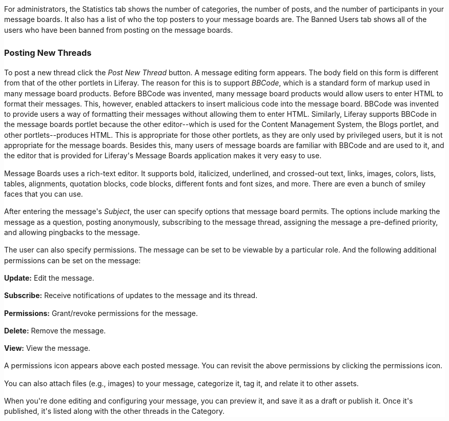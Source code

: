 For administrators, the Statistics tab shows the number of categories, the
number of posts, and the number of participants in your message boards. It also
has a list of who the top posters to your message boards are. The Banned Users
tab shows all of the users who have been banned from posting on the message
boards.

### Posting New Threads [](id=posting-new-threads)

To post a new thread click the *Post New Thread* button. A message editing form
appears. The body field on this form is different from that of the other
portlets in Liferay. The reason for this is to support *BBCode*, which is a
standard form of markup used in many message board products. Before BBCode was
invented, many message board products would allow users to enter HTML to format
their messages. This, however, enabled attackers to insert malicious code into
the message board. BBCode was invented to provide users a way of formatting
their messages without allowing them to enter HTML. Similarly, Liferay supports
BBCode in the message boards portlet because the other editor--which is used for
the Content Management System, the Blogs portlet, and other portlets--produces
HTML. This is appropriate for those other portlets, as they are only used by
privileged users, but it is not appropriate for the message boards. Besides
this, many users of message boards are familiar with BBCode and are used to it,
and the editor that is provided for Liferay's Message Boards application makes it
very easy to use. 

Message Boards uses a rich-text editor. It supports bold, italicized,
underlined, and crossed-out text, links, images, colors, lists, tables,
alignments, quotation blocks, code blocks, different fonts and font sizes, and
more. There are even a bunch of smiley faces that you can use.

After entering the message's *Subject*, the user can specify options that
message board permits. The options include marking the message as a question,
posting anonymously, subscribing to the message thread, assigning the message a
pre-defined priority, and allowing pingbacks to the message. 

The user can also specify permissions. The message can be set to be viewable by
a particular role. And the following additional permissions can be set on the
message:

**Update:** Edit the message. 

**Subscribe:** Receive notifications of updates to the message and its thread. 

**Permissions:** Grant/revoke permissions for the message. 

**Delete:** Remove the message. 

**View:** View the message. 

A permissions icon appears above each posted message. You can revisit the above
permissions by clicking the permissions icon.

You can also attach files (e.g., images) to your message, categorize it, tag it,
and relate it to other assets. 

When you're done editing and configuring your message, you can preview it, and
save it as a draft or publish it. Once it's published, it's listed along with
the other threads in the Category. 
